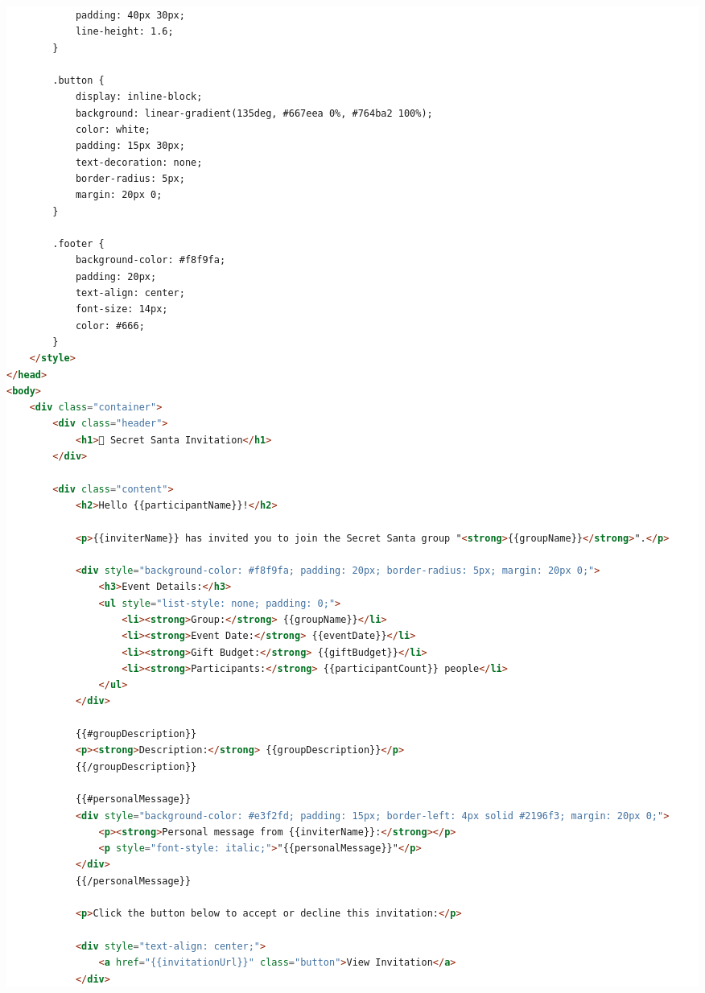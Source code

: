    ```html
               padding: 40px 30px;
               line-height: 1.6;
           }
           
           .button {
               display: inline-block;
               background: linear-gradient(135deg, #667eea 0%, #764ba2 100%);
               color: white;
               padding: 15px 30px;
               text-decoration: none;
               border-radius: 5px;
               margin: 20px 0;
           }
           
           .footer {
               background-color: #f8f9fa;
               padding: 20px;
               text-align: center;
               font-size: 14px;
               color: #666;
           }
       </style>
   </head>
   <body>
       <div class="container">
           <div class="header">
               <h1>🎁 Secret Santa Invitation</h1>
           </div>
           
           <div class="content">
               <h2>Hello {{participantName}}!</h2>
               
               <p>{{inviterName}} has invited you to join the Secret Santa group "<strong>{{groupName}}</strong>".</p>
               
               <div style="background-color: #f8f9fa; padding: 20px; border-radius: 5px; margin: 20px 0;">
                   <h3>Event Details:</h3>
                   <ul style="list-style: none; padding: 0;">
                       <li><strong>Group:</strong> {{groupName}}</li>
                       <li><strong>Event Date:</strong> {{eventDate}}</li>
                       <li><strong>Gift Budget:</strong> {{giftBudget}}</li>
                       <li><strong>Participants:</strong> {{participantCount}} people</li>
                   </ul>
               </div>
               
               {{#groupDescription}}
               <p><strong>Description:</strong> {{groupDescription}}</p>
               {{/groupDescription}}
               
               {{#personalMessage}}
               <div style="background-color: #e3f2fd; padding: 15px; border-left: 4px solid #2196f3; margin: 20px 0;">
                   <p><strong>Personal message from {{inviterName}}:</strong></p>
                   <p style="font-style: italic;">"{{personalMessage}}"</p>
               </div>
               {{/personalMessage}}
               
               <p>Click the button below to accept or decline this invitation:</p>
               
               <div style="text-align: center;">
                   <a href="{{invitationUrl}}" class="button">View Invitation</a>
               </div>
   ```